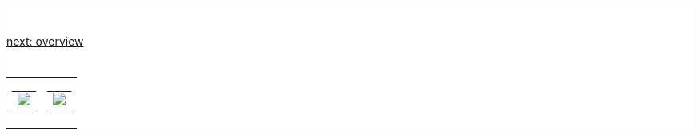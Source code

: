 <br>

<a href="https://workdojos.com/sociologist/overview">next: overview</a>
<br>
<br>
</p>

<table border="0" cellpadding="0" cellspacing="0" width="600" id="templateColumns">
    <tr>
        <td align="center" valign="top" width="50%" class="templateColumnContainer">
            <table border="0" cellpadding="10" cellspacing="0" height="100%" width="100px">
                <tr>
                    <td class="leftColumnContent">
                      <a href="https://sociologist.workdojos.com">
                        <img src="/uploads/dash.png" class="columnImage" />
                    </td>
                </tr>
            </table>
        </td>
        <td align="center" valign="top" width="50%" class="templateColumnContainer">
            <table border="0" cellpadding="10" cellspacing="0" height="100%" width="100px">
                <tr>
                    <td class="rightColumnContent">
                      <a href="https://cosmonaut.workdojos.com">
                        <img src="/uploads/randomdojo.png" class="columnImage" />
                    </td>
            </table>
        </td>
    </tr>
</table>